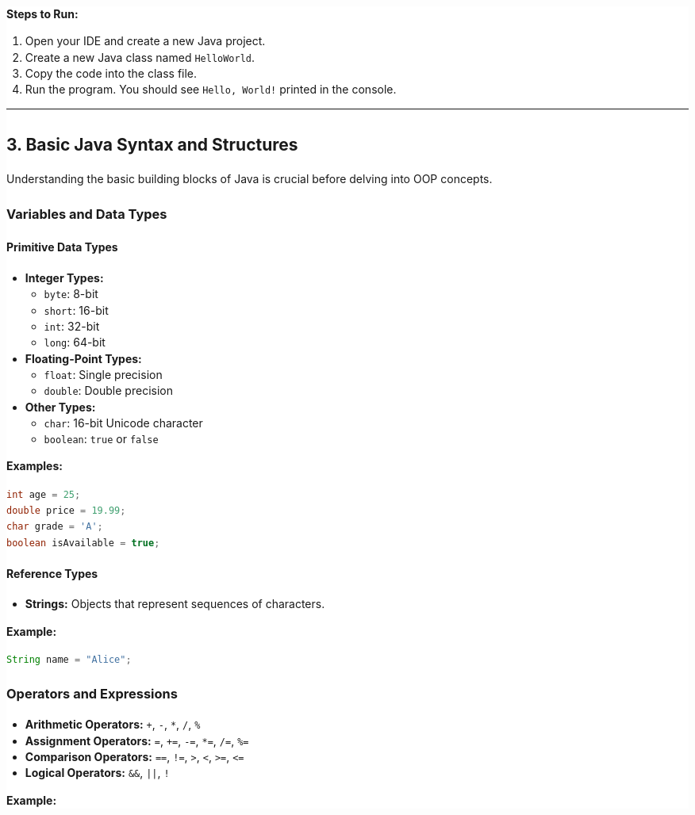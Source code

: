 **Steps to Run:**

1. Open your IDE and create a new Java project.
2. Create a new Java class named `HelloWorld`.
3. Copy the code into the class file.
4. Run the program. You should see `Hello, World!` printed in the console.

---

## **3. Basic Java Syntax and Structures**

Understanding the basic building blocks of Java is crucial before delving into OOP concepts.

### **Variables and Data Types**

#### **Primitive Data Types**

- **Integer Types:**
  - `byte`: 8-bit
  - `short`: 16-bit
  - `int`: 32-bit
  - `long`: 64-bit
- **Floating-Point Types:**
  - `float`: Single precision
  - `double`: Double precision
- **Other Types:**
  - `char`: 16-bit Unicode character
  - `boolean`: `true` or `false`

**Examples:**

```java
int age = 25;
double price = 19.99;
char grade = 'A';
boolean isAvailable = true;
```

#### **Reference Types**

- **Strings:** Objects that represent sequences of characters.

**Example:**

```java
String name = "Alice";
```

### **Operators and Expressions**

- **Arithmetic Operators:** `+`, `-`, `*`, `/`, `%`
- **Assignment Operators:** `=`, `+=`, `-=`, `*=`, `/=`, `%=`
- **Comparison Operators:** `==`, `!=`, `>`, `<`, `>=`, `<=`
- **Logical Operators:** `&&`, `||`, `!`

**Example:**
